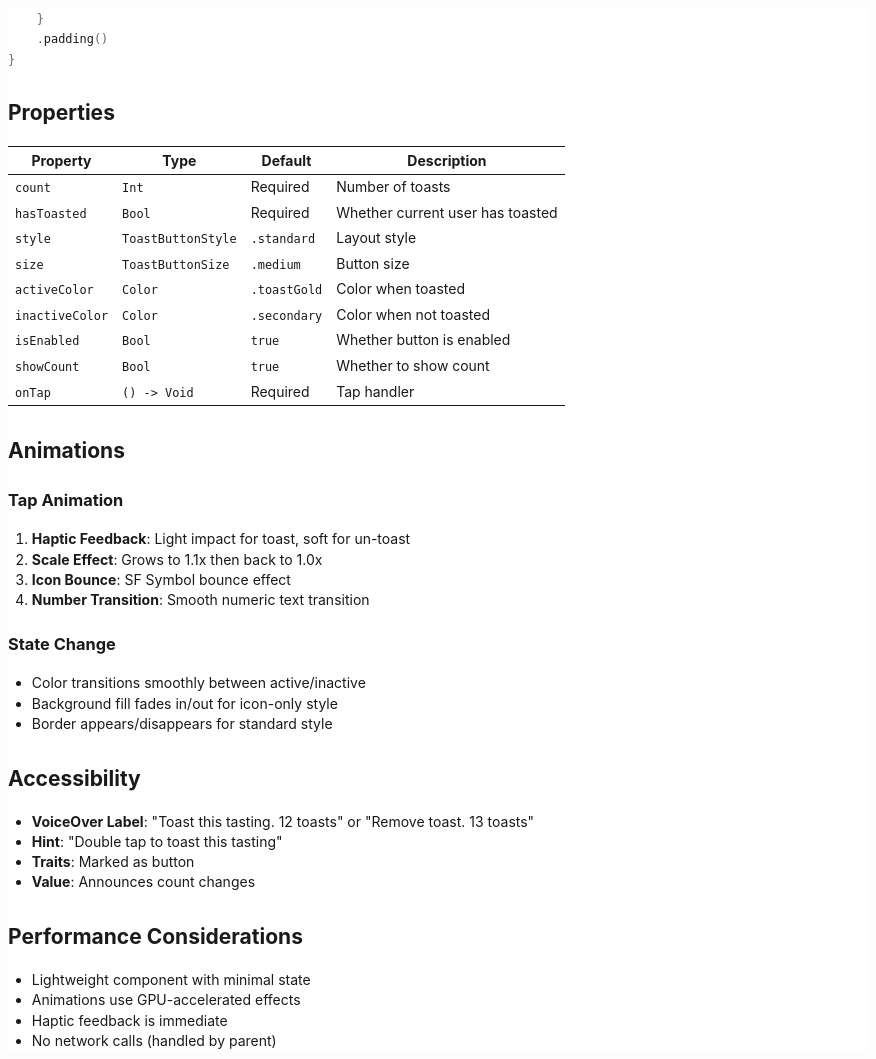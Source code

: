 ```swift
    }
    .padding()
}
```

## Properties

| Property | Type | Default | Description |
|----------|------|---------|-------------|
| `count` | `Int` | Required | Number of toasts |
| `hasToasted` | `Bool` | Required | Whether current user has toasted |
| `style` | `ToastButtonStyle` | `.standard` | Layout style |
| `size` | `ToastButtonSize` | `.medium` | Button size |
| `activeColor` | `Color` | `.toastGold` | Color when toasted |
| `inactiveColor` | `Color` | `.secondary` | Color when not toasted |
| `isEnabled` | `Bool` | `true` | Whether button is enabled |
| `showCount` | `Bool` | `true` | Whether to show count |
| `onTap` | `() -> Void` | Required | Tap handler |

## Animations

### Tap Animation
1. **Haptic Feedback**: Light impact for toast, soft for un-toast
2. **Scale Effect**: Grows to 1.1x then back to 1.0x
3. **Icon Bounce**: SF Symbol bounce effect
4. **Number Transition**: Smooth numeric text transition

### State Change
- Color transitions smoothly between active/inactive
- Background fill fades in/out for icon-only style
- Border appears/disappears for standard style

## Accessibility

- **VoiceOver Label**: "Toast this tasting. 12 toasts" or "Remove toast. 13 toasts"
- **Hint**: "Double tap to toast this tasting"
- **Traits**: Marked as button
- **Value**: Announces count changes

## Performance Considerations

- Lightweight component with minimal state
- Animations use GPU-accelerated effects
- Haptic feedback is immediate
- No network calls (handled by parent)

